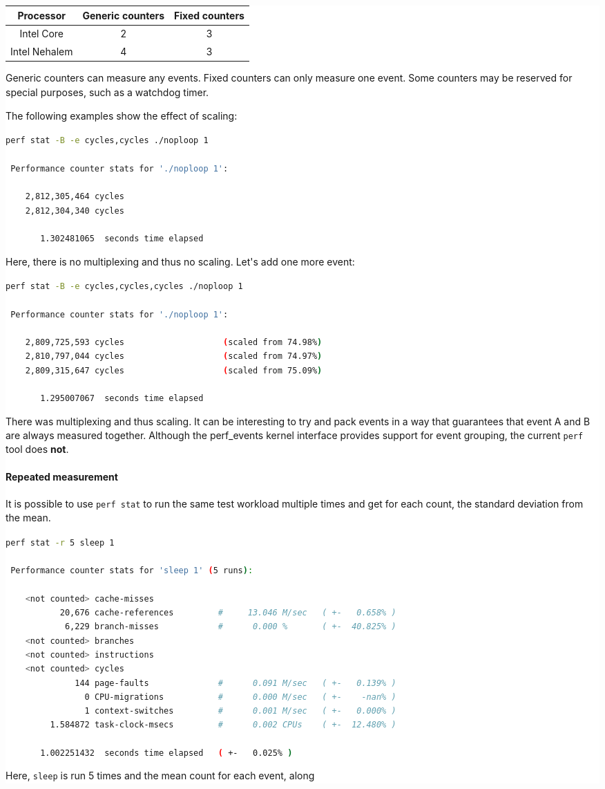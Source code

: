 |   Processor   | Generic counters | Fixed counters |
|:-------------:|:----------------:|:--------------:|
| Intel Core    | 2                | 3              |
| Intel Nehalem | 4                | 3              |

Generic counters can measure any events. Fixed counters can only measure one event. Some counters
may be reserved for special purposes, such as a watchdog timer.

The following examples show the effect of scaling:
```sh
perf stat -B -e cycles,cycles ./noploop 1

 Performance counter stats for './noploop 1':

    2,812,305,464 cycles
    2,812,304,340 cycles

       1.302481065  seconds time elapsed

```

Here, there is no multiplexing and thus no scaling. Let's add one more event:
```sh
perf stat -B -e cycles,cycles,cycles ./noploop 1

 Performance counter stats for './noploop 1':

    2,809,725,593 cycles                    (scaled from 74.98%)
    2,810,797,044 cycles                    (scaled from 74.97%)
    2,809,315,647 cycles                    (scaled from 75.09%)

       1.295007067  seconds time elapsed

```
There was multiplexing and thus scaling.
It can be interesting to try and pack events in a way that
guarantees that event A and B are always measured together. Although the perf_events kernel interface
provides support for event grouping, the current `perf` tool does **not**.

####  Repeated measurement

It is possible to use `perf stat` to run the same test workload multiple times and get for each count,
the standard deviation from the mean.

```sh
perf stat -r 5 sleep 1

 Performance counter stats for 'sleep 1' (5 runs):

    <not counted> cache-misses
           20,676 cache-references         #     13.046 M/sec   ( +-   0.658% )
            6,229 branch-misses            #      0.000 %       ( +-  40.825% )
    <not counted> branches
    <not counted> instructions
    <not counted> cycles
              144 page-faults              #      0.091 M/sec   ( +-   0.139% )
                0 CPU-migrations           #      0.000 M/sec   ( +-    -nan% )
                1 context-switches         #      0.001 M/sec   ( +-   0.000% )
         1.584872 task-clock-msecs         #      0.002 CPUs    ( +-  12.480% )

       1.002251432  seconds time elapsed   ( +-   0.025% )

```
Here, `sleep` is run 5 times and the mean count for each event, along